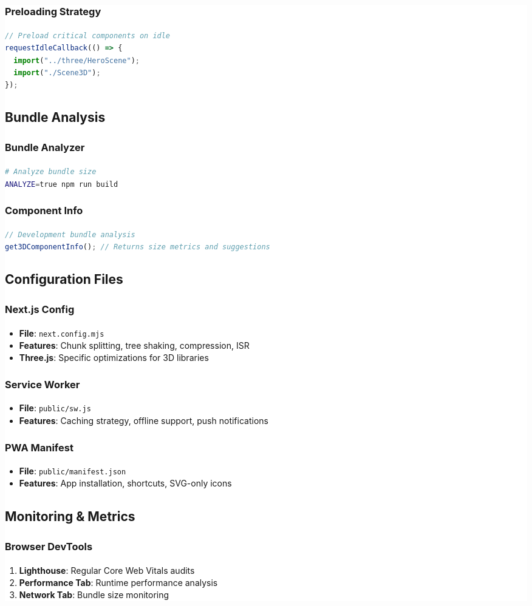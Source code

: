 ### Preloading Strategy

```typescript
// Preload critical components on idle
requestIdleCallback(() => {
  import("../three/HeroScene");
  import("./Scene3D");
});
```

## Bundle Analysis

### Bundle Analyzer

```bash
# Analyze bundle size
ANALYZE=true npm run build
```

### Component Info

```typescript
// Development bundle analysis
get3DComponentInfo(); // Returns size metrics and suggestions
```

## Configuration Files

### Next.js Config

- **File**: `next.config.mjs`
- **Features**: Chunk splitting, tree shaking, compression, ISR
- **Three.js**: Specific optimizations for 3D libraries

### Service Worker

- **File**: `public/sw.js`
- **Features**: Caching strategy, offline support, push notifications

### PWA Manifest

- **File**: `public/manifest.json`
- **Features**: App installation, shortcuts, SVG-only icons

## Monitoring & Metrics

### Browser DevTools

1. **Lighthouse**: Regular Core Web Vitals audits
2. **Performance Tab**: Runtime performance analysis
3. **Network Tab**: Bundle size monitoring
